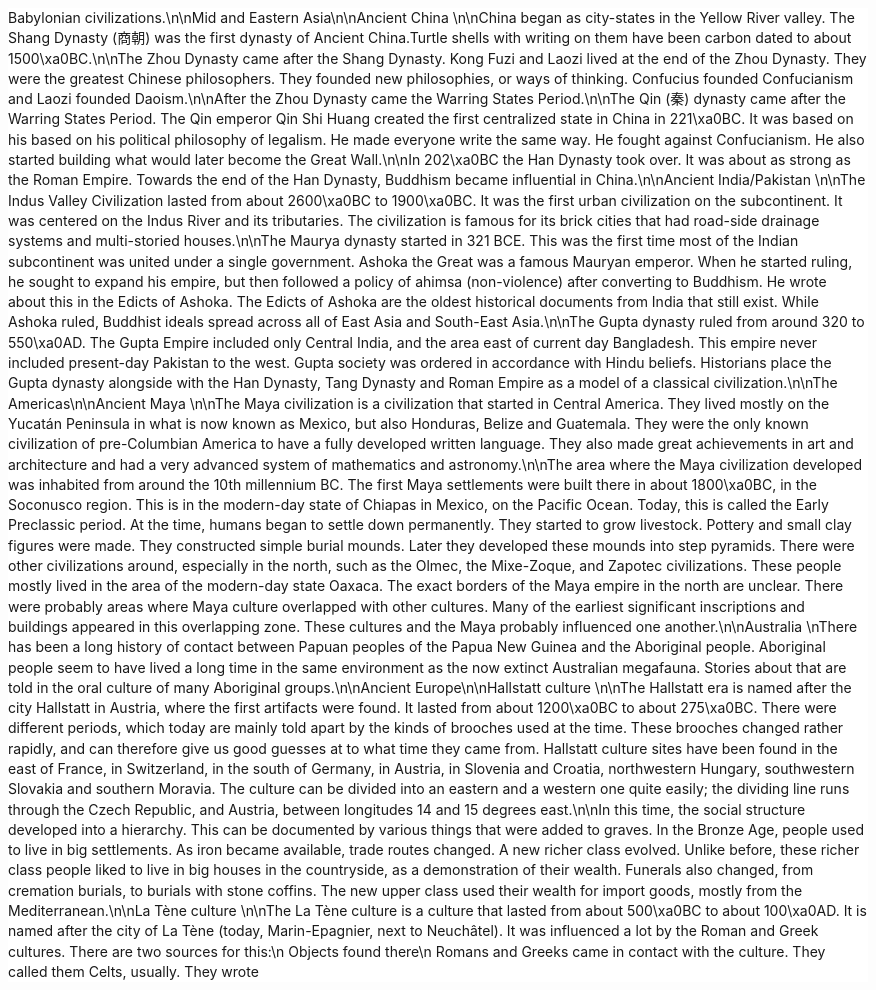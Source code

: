 Babylonian civilizations.\n\nMid and Eastern Asia\n\nAncient China \n\nChina began as city-states in the Yellow River valley. The Shang Dynasty (商朝) was the first dynasty of Ancient China.Turtle shells with writing on them have been carbon dated to about 1500\xa0BC.\n\nThe Zhou Dynasty came after the Shang Dynasty. Kong Fuzi and Laozi lived at the end of the Zhou Dynasty. They were the greatest Chinese philosophers. They founded new philosophies, or ways of thinking. Confucius founded Confucianism and Laozi founded Daoism.\n\nAfter the Zhou Dynasty came the Warring States Period.\n\nThe Qin (秦) dynasty came after the Warring States Period. The Qin emperor Qin Shi Huang created the first centralized state in China in 221\xa0BC. It was based on his based on his political philosophy of legalism. He made everyone write the same way. He fought against Confucianism. He also started building what would later become the Great Wall.\n\nIn 202\xa0BC the Han Dynasty took over. It was about as strong as the Roman Empire. Towards the end of the Han Dynasty,  Buddhism became influential in China.\n\nAncient India/Pakistan \n\nThe Indus Valley Civilization lasted from about 2600\xa0BC to 1900\xa0BC. It was the first urban civilization on the subcontinent. It was centered on the Indus River and its tributaries. The civilization is famous for its brick cities that had road-side drainage systems and multi-storied houses.\n\nThe Maurya dynasty started in 321 BCE. This was the first time most of the Indian subcontinent was united under a single government. Ashoka the Great was a famous Mauryan emperor. When he started ruling, he sought to expand his empire, but then followed a policy of ahimsa (non-violence) after converting to Buddhism. He wrote about this in the Edicts of Ashoka. The Edicts of Ashoka are the oldest historical documents from India that still exist. While Ashoka ruled, Buddhist ideals spread across all of East Asia and South-East Asia.\n\nThe Gupta dynasty ruled from around 320 to 550\xa0AD. The Gupta Empire included only Central India, and the area east of current day Bangladesh. This empire never included present-day Pakistan to the west. Gupta society was ordered in accordance with Hindu beliefs. Historians place the Gupta dynasty alongside with the Han Dynasty, Tang Dynasty and Roman Empire as a model of a classical civilization.\n\nThe Americas\n\nAncient Maya \n\nThe Maya civilization is a civilization that started in Central America. They lived mostly on the Yucatán Peninsula in what is now known as Mexico, but also Honduras, Belize and Guatemala. They were the only known civilization of pre-Columbian America to have a fully developed written language. They also made great achievements in art and architecture and had a very advanced system of mathematics and astronomy.\n\nThe area where the Maya civilization developed was inhabited from around the 10th millennium BC. The first Maya settlements were built there in about 1800\xa0BC, in the Soconusco region. This is in the modern-day state of Chiapas in Mexico, on the Pacific Ocean. Today, this is called the Early Preclassic period. At the time, humans began to settle down permanently. They started to grow livestock. Pottery and small clay figures were made. They constructed simple burial mounds. Later they developed these mounds into step pyramids. There were other civilizations around, especially in the north, such as the Olmec, the Mixe-Zoque, and Zapotec civilizations. These people mostly lived in the area of the modern-day state Oaxaca. The exact borders of the Maya empire in the north are unclear. There were probably areas where Maya culture overlapped with other cultures. Many of the earliest significant inscriptions and buildings appeared in this overlapping zone. These cultures and the Maya probably influenced one another.\n\nAustralia \nThere has been a long history of contact between Papuan peoples of the Papua New Guinea and the Aboriginal people. Aboriginal people seem to have lived a long time in the same environment as the now extinct Australian megafauna. Stories about that are told in the oral culture of many Aboriginal groups.\n\nAncient Europe\n\nHallstatt culture \n\nThe Hallstatt era is named after the city Hallstatt in Austria, where the first artifacts were found. It lasted from about 1200\xa0BC to about 275\xa0BC. There were different periods, which today are mainly told apart by the kinds of brooches used at the time. These brooches changed rather rapidly, and can therefore give us good guesses at to what time they came from. Hallstatt culture sites have been found in the east of France, in Switzerland, in the south of Germany, in Austria, in Slovenia and Croatia, northwestern Hungary, southwestern Slovakia and southern Moravia. The culture can be divided into an eastern and a western one quite easily; the dividing line runs through the Czech Republic, and Austria, between longitudes 14 and 15 degrees east.\n\nIn this time, the social structure developed into a hierarchy. This can be documented by various things that were added to graves. In the Bronze Age, people used to live in big settlements. As iron became available, trade routes changed. A new richer class evolved. Unlike before, these richer class people liked to live in big houses in the countryside, as a demonstration of their wealth. Funerals also changed, from cremation burials, to burials with stone coffins. The new upper class used their wealth for import goods, mostly from the Mediterranean.\n\nLa Tène culture \n\nThe La Tène culture is a culture that lasted from about 500\xa0BC to about 100\xa0AD. It is named after the city of La Tène (today, Marin-Epagnier, next to Neuchâtel). It was influenced a lot by the Roman and Greek cultures. There are two sources for this:\n Objects found there\n Romans and Greeks came in contact with the culture. They called them Celts, usually. They wrote